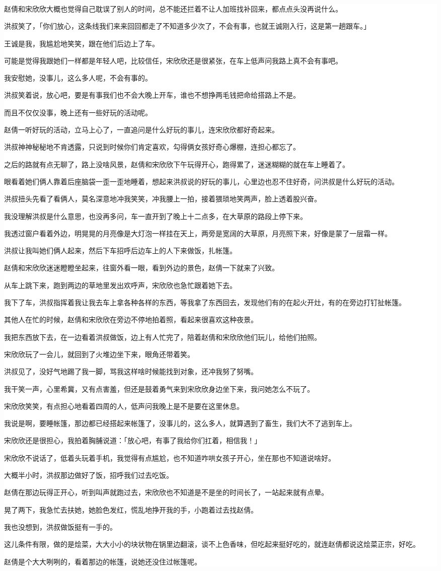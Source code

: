 赵倩和宋欣欣大概也觉得自己耽误了别人的时间，总不能还拦着不让人加班找补回来，都点点头没再说什么。

洪叔笑了，「你们放心，这条线我们来来回回都走了不知道多少次了，不会有事，也就王诚刚入行，这是第一趟跟车。」

王诚是我，我尴尬地笑笑，跟在他们后边上了车。

可能是觉得我跟她们一样都是年轻人吧，比较信任，宋欣欣还是很紧张，在车上低声问我路上真不会有事吧。

我安慰她，没事儿，这么多人呢，不会有事的。

洪叔笑着说，放心吧，要是有事我们也不会大晚上开车，谁也不想挣两毛钱把命给搭路上不是。

而且不仅仅没事，晚上还有一些好玩的活动呢。

赵倩一听好玩的活动，立马上心了，一直追问是什么好玩的事儿，连宋欣欣都好奇起来。

洪叔神神秘秘地不肯透露，只说到时候你们肯定喜欢，勾得俩女孩好奇心爆棚，连担心都忘了。

之后的路就有点无聊了，路上没啥风景，赵倩和宋欣欣下午玩得开心，跑得累了，迷迷糊糊的就在车上睡着了。

眼看着她们俩人靠着后座脑袋一歪一歪地睡着，想起来洪叔说的好玩的事儿，心里边也忍不住好奇，问洪叔是什么好玩的活动。

洪叔扭头先看了看俩人，莫名深意地冲我笑笑，冲我腰上一拍，接着猥琐地笑两声，脸上透着股兴奋。

我没理解洪叔是什么意思，也没再多问，车一直开到了晚上十二点多，在大草原的路段上停下来。

我透过窗户看着外边，明晃晃的月亮像是大灯泡一样挂在天上，两旁是宽阔的大草原，月亮照下来，好像是蒙了一层霜一样。

洪叔让我叫她们俩人起来，然后下车招呼后边车上的人下来做饭，扎帐篷。

赵倩和宋欣欣迷迷瞪瞪坐起来，往窗外看一眼，看到外边的景色，赵倩一下就来了兴致。

从车上跳下来，跑到两边的草地里发出欢呼声，宋欣欣也急忙跟着她下去。

我下了车，洪叔指挥着我让我去车上拿各种各样的东西，等我拿了东西回去，发现他们有的在起火开灶，有的在旁边打钉扯帐篷。

其他人在忙的时候，赵倩和宋欣欣在旁边不停地拍着照，看起来很喜欢这种夜景。

我把东西放下去，在一边看着洪叔做饭，边上有人忙完了，陪着赵倩和宋欣欣他们玩儿，给他们拍照。

宋欣欣玩了一会儿，就回到了火堆边坐下来，眼角还带着笑。

洪叔见了，没好气地踢了我一脚，骂我这样啥时候能找到对象，还冲我努了努嘴。

我干笑一声，心里希冀，又有点害羞，但还是鼓着勇气来到宋欣欣身边坐下来，我问她怎么不玩了。

宋欣欣笑笑，有点担心地看着四周的人，低声问我晚上是不是要在这里休息。

我说是啊，要睡帐篷，那边都已经搭起来帐篷了，没事儿的，这么多人，就算遇到了畜生，我们大不了逃到车上。

宋欣欣还是很担心，我拍着胸脯说道：「放心吧，有事了我给你们扛着，相信我！」

宋欣欣不说话了，低着头玩着手机，我觉得有点尴尬，也不知道咋哄女孩子开心，坐在那也不知道说啥好。

大概半小时，洪叔那边做好了饭，招呼我们过去吃饭。

赵倩在那边玩得正开心，听到叫声就跑过去，宋欣欣也不知道是不是坐的时间长了，一站起来就有点晕。

晃了两下，我急忙去扶她，她脸色发红，慌乱地挣开我的手，小跑着过去找赵倩。

我也没想到，洪叔做饭挺有一手的。

这儿条件有限，做的是烩菜，大大小小的块状物在锅里边翻滚，谈不上色香味，但吃起来挺好吃的，就连赵倩都说这烩菜正宗，好吃。

赵倩是个大大咧咧的，看着那边的帐篷，说她还没住过帐篷呢。
